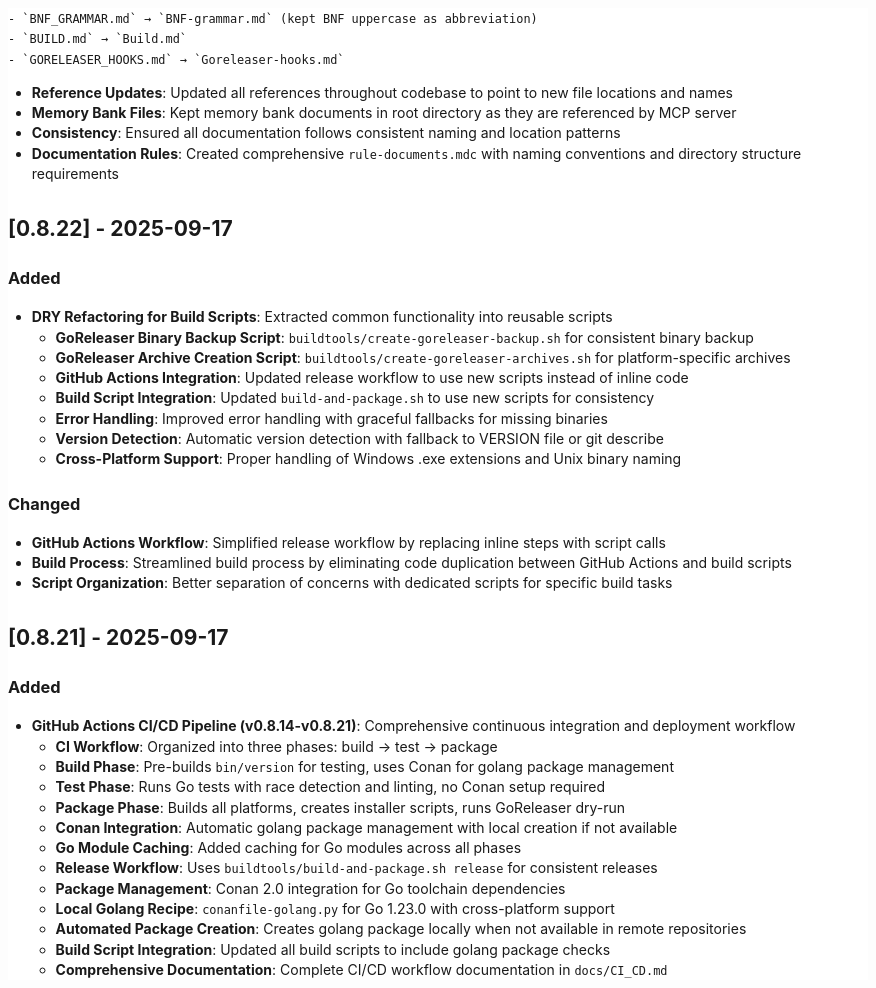     - `BNF_GRAMMAR.md` → `BNF-grammar.md` (kept BNF uppercase as abbreviation)
    - `BUILD.md` → `Build.md`
    - `GORELEASER_HOOKS.md` → `Goreleaser-hooks.md`
  - **Reference Updates**: Updated all references throughout codebase to point to new file locations and names
  - **Memory Bank Files**: Kept memory bank documents in root directory as they are referenced by MCP server
  - **Consistency**: Ensured all documentation follows consistent naming and location patterns
  - **Documentation Rules**: Created comprehensive `rule-documents.mdc` with naming conventions and directory structure requirements

## [0.8.22] - 2025-09-17

### Added
- **DRY Refactoring for Build Scripts**: Extracted common functionality into reusable scripts
  - **GoReleaser Binary Backup Script**: `buildtools/create-goreleaser-backup.sh` for consistent binary backup
  - **GoReleaser Archive Creation Script**: `buildtools/create-goreleaser-archives.sh` for platform-specific archives
  - **GitHub Actions Integration**: Updated release workflow to use new scripts instead of inline code
  - **Build Script Integration**: Updated `build-and-package.sh` to use new scripts for consistency
  - **Error Handling**: Improved error handling with graceful fallbacks for missing binaries
  - **Version Detection**: Automatic version detection with fallback to VERSION file or git describe
  - **Cross-Platform Support**: Proper handling of Windows .exe extensions and Unix binary naming

### Changed
- **GitHub Actions Workflow**: Simplified release workflow by replacing inline steps with script calls
- **Build Process**: Streamlined build process by eliminating code duplication between GitHub Actions and build scripts
- **Script Organization**: Better separation of concerns with dedicated scripts for specific build tasks

## [0.8.21] - 2025-09-17

### Added
- **GitHub Actions CI/CD Pipeline (v0.8.14-v0.8.21)**: Comprehensive continuous integration and deployment workflow
  - **CI Workflow**: Organized into three phases: build → test → package
  - **Build Phase**: Pre-builds `bin/version` for testing, uses Conan for golang package management
  - **Test Phase**: Runs Go tests with race detection and linting, no Conan setup required
  - **Package Phase**: Builds all platforms, creates installer scripts, runs GoReleaser dry-run
  - **Conan Integration**: Automatic golang package management with local creation if not available
  - **Go Module Caching**: Added caching for Go modules across all phases
  - **Release Workflow**: Uses `buildtools/build-and-package.sh release` for consistent releases
  - **Package Management**: Conan 2.0 integration for Go toolchain dependencies
  - **Local Golang Recipe**: `conanfile-golang.py` for Go 1.23.0 with cross-platform support
  - **Automated Package Creation**: Creates golang package locally when not available in remote repositories
  - **Build Script Integration**: Updated all build scripts to include golang package checks
  - **Comprehensive Documentation**: Complete CI/CD workflow documentation in `docs/CI_CD.md`
